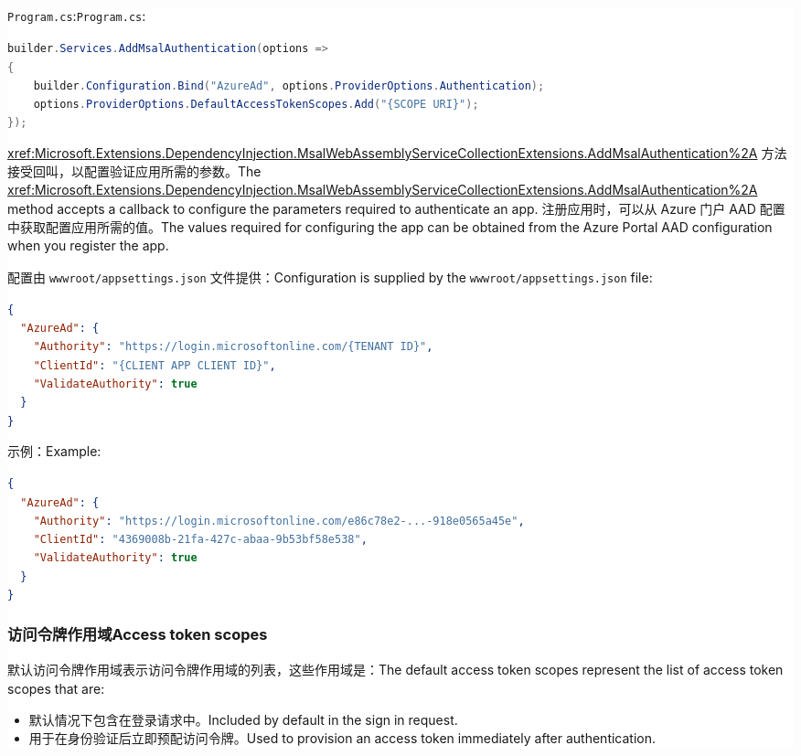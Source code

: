 <span data-ttu-id="a1d9e-241">`Program.cs`:</span><span class="sxs-lookup"><span data-stu-id="a1d9e-241">`Program.cs`:</span></span>

```csharp
builder.Services.AddMsalAuthentication(options =>
{
    builder.Configuration.Bind("AzureAd", options.ProviderOptions.Authentication);
    options.ProviderOptions.DefaultAccessTokenScopes.Add("{SCOPE URI}");
});
```

<span data-ttu-id="a1d9e-242"><xref:Microsoft.Extensions.DependencyInjection.MsalWebAssemblyServiceCollectionExtensions.AddMsalAuthentication%2A> 方法接受回叫，以配置验证应用所需的参数。</span><span class="sxs-lookup"><span data-stu-id="a1d9e-242">The <xref:Microsoft.Extensions.DependencyInjection.MsalWebAssemblyServiceCollectionExtensions.AddMsalAuthentication%2A> method accepts a callback to configure the parameters required to authenticate an app.</span></span> <span data-ttu-id="a1d9e-243">注册应用时，可以从 Azure 门户 AAD 配置中获取配置应用所需的值。</span><span class="sxs-lookup"><span data-stu-id="a1d9e-243">The values required for configuring the app can be obtained from the Azure Portal AAD configuration when you register the app.</span></span>

<span data-ttu-id="a1d9e-244">配置由 `wwwroot/appsettings.json` 文件提供：</span><span class="sxs-lookup"><span data-stu-id="a1d9e-244">Configuration is supplied by the `wwwroot/appsettings.json` file:</span></span>

```json
{
  "AzureAd": {
    "Authority": "https://login.microsoftonline.com/{TENANT ID}",
    "ClientId": "{CLIENT APP CLIENT ID}",
    "ValidateAuthority": true
  }
}
```

<span data-ttu-id="a1d9e-245">示例：</span><span class="sxs-lookup"><span data-stu-id="a1d9e-245">Example:</span></span>

```json
{
  "AzureAd": {
    "Authority": "https://login.microsoftonline.com/e86c78e2-...-918e0565a45e",
    "ClientId": "4369008b-21fa-427c-abaa-9b53bf58e538",
    "ValidateAuthority": true
  }
}
```

### <a name="access-token-scopes"></a><span data-ttu-id="a1d9e-246">访问令牌作用域</span><span class="sxs-lookup"><span data-stu-id="a1d9e-246">Access token scopes</span></span>

<span data-ttu-id="a1d9e-247">默认访问令牌作用域表示访问令牌作用域的列表，这些作用域是：</span><span class="sxs-lookup"><span data-stu-id="a1d9e-247">The default access token scopes represent the list of access token scopes that are:</span></span>

* <span data-ttu-id="a1d9e-248">默认情况下包含在登录请求中。</span><span class="sxs-lookup"><span data-stu-id="a1d9e-248">Included by default in the sign in request.</span></span>
* <span data-ttu-id="a1d9e-249">用于在身份验证后立即预配访问令牌。</span><span class="sxs-lookup"><span data-stu-id="a1d9e-249">Used to provision an access token immediately after authentication.</span></span>
